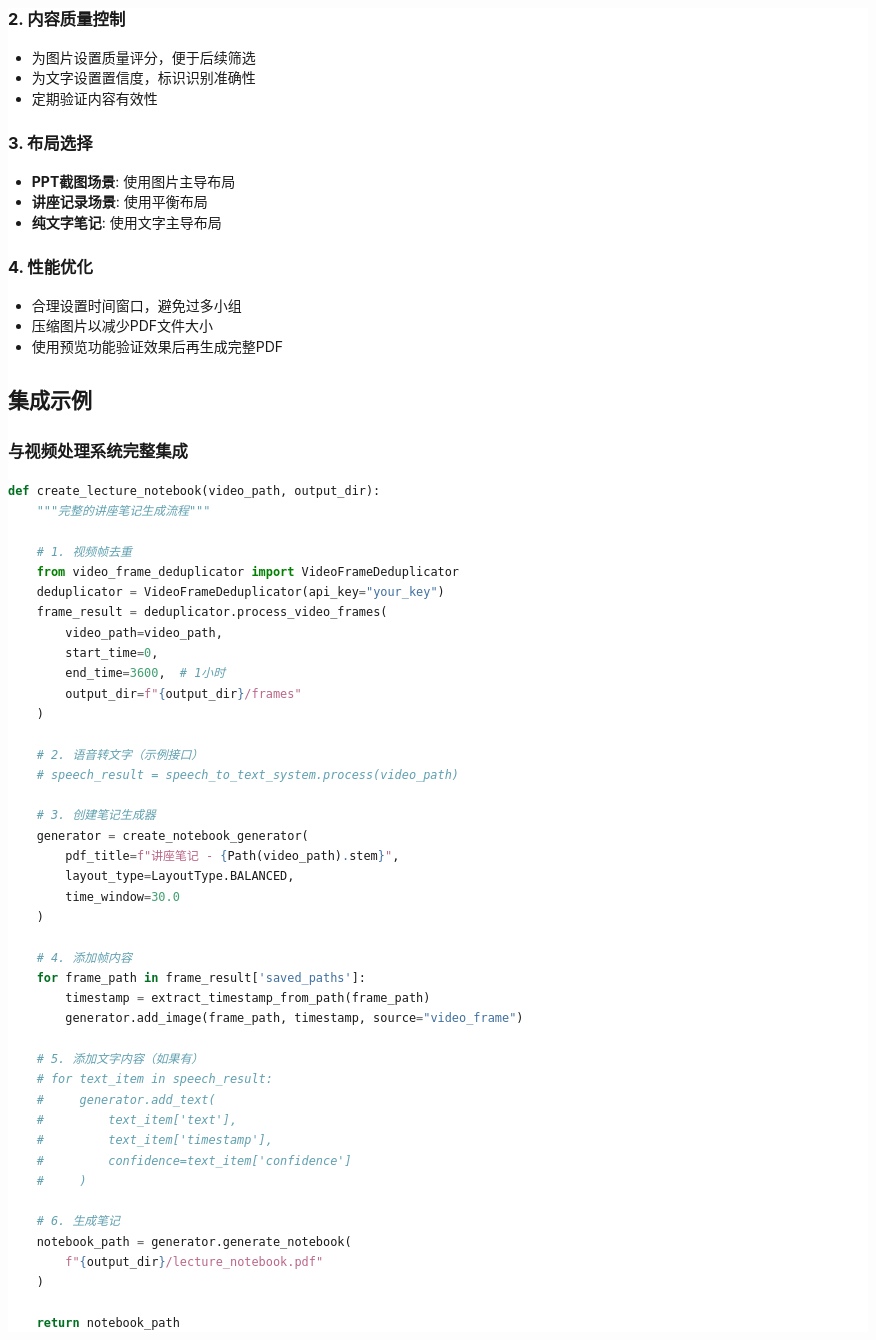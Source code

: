 ### 2. 内容质量控制
- 为图片设置质量评分，便于后续筛选
- 为文字设置置信度，标识识别准确性
- 定期验证内容有效性

### 3. 布局选择
- **PPT截图场景**: 使用图片主导布局
- **讲座记录场景**: 使用平衡布局
- **纯文字笔记**: 使用文字主导布局

### 4. 性能优化
- 合理设置时间窗口，避免过多小组
- 压缩图片以减少PDF文件大小
- 使用预览功能验证效果后再生成完整PDF

## 集成示例

### 与视频处理系统完整集成

```python
def create_lecture_notebook(video_path, output_dir):
    """完整的讲座笔记生成流程"""
    
    # 1. 视频帧去重
    from video_frame_deduplicator import VideoFrameDeduplicator
    deduplicator = VideoFrameDeduplicator(api_key="your_key")
    frame_result = deduplicator.process_video_frames(
        video_path=video_path,
        start_time=0,
        end_time=3600,  # 1小时
        output_dir=f"{output_dir}/frames"
    )
    
    # 2. 语音转文字（示例接口）
    # speech_result = speech_to_text_system.process(video_path)
    
    # 3. 创建笔记生成器
    generator = create_notebook_generator(
        pdf_title=f"讲座笔记 - {Path(video_path).stem}",
        layout_type=LayoutType.BALANCED,
        time_window=30.0
    )
    
    # 4. 添加帧内容
    for frame_path in frame_result['saved_paths']:
        timestamp = extract_timestamp_from_path(frame_path)
        generator.add_image(frame_path, timestamp, source="video_frame")
    
    # 5. 添加文字内容（如果有）
    # for text_item in speech_result:
    #     generator.add_text(
    #         text_item['text'], 
    #         text_item['timestamp'],
    #         confidence=text_item['confidence']
    #     )
    
    # 6. 生成笔记
    notebook_path = generator.generate_notebook(
        f"{output_dir}/lecture_notebook.pdf"
    )
    
    return notebook_path
```